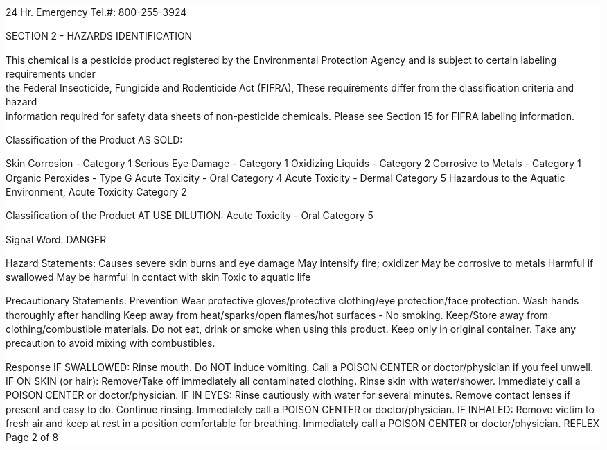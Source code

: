  24 Hr. Emergency Tel.#:  800-255-3924 
 
 SECTION  2 - HAZARDS IDENTIFICATION 
 
 This chemical is a pesticide product registered by the Environmental Protection Agency and is subject to certain labeling requirements under  
 the Federal Insecticide, Fungicide and Rodenticide Act (FIFRA),  These requirements differ from the classification criteria and hazard  
 information required for safety data sheets of non-pesticide chemicals.  Please see Section 15 for FIFRA labeling information. 
  
 Classification of the Product AS SOLD: 
 
 
 Skin Corrosion - Category 1 
 Serious Eye Damage - Category 1 
 Oxidizing Liquids - Category 2 
 Corrosive to Metals - Category 1 
 Organic Peroxides - Type G 
 Acute Toxicity - Oral Category 4 
 Acute Toxicity - Dermal Category 5 
 Hazardous to the Aquatic Environment, Acute Toxicity Category 2 
 
Classification of the Product AT USE DILUTION: 
Acute Toxicity - Oral Category 5 
 
 Signal Word: DANGER 
 
 Hazard Statements: 
 Causes severe skin burns and eye damage 
 May intensify fire; oxidizer 
 May be corrosive to metals 
 Harmful if swallowed 
 May be harmful in contact with skin 
 Toxic to aquatic life 
 
 Precautionary Statements: 
Prevention 
Wear protective gloves/protective clothing/eye protection/face protection. 
Wash hands thoroughly after handling 
Keep away from heat/sparks/open flames/hot surfaces - No smoking. 
Keep/Store away from clothing/combustible materials. 
Do not eat, drink or smoke when using this product. 
Keep only in original container. 
Take any precaution to avoid mixing with combustibles. 
 
Response 
IF SWALLOWED: Rinse mouth. Do NOT induce vomiting. Call a POISON CENTER or doctor/physician if you feel unwell. 
IF ON SKIN (or hair): Remove/Take off immediately all contaminated clothing. Rinse skin with water/shower.  Immediately call a POISON CENTER or 
doctor/physician. 
IF IN EYES: Rinse cautiously with water for several minutes. Remove contact lenses if present and easy to do. Continue rinsing. Immediately call a POISON 
CENTER or doctor/physician. 
 IF INHALED: Remove victim to fresh air and keep at rest in a position comfortable for breathing. Immediately call a POISON CENTER or doctor/physician. 
 REFLEX  
Page 2 of 8 
 